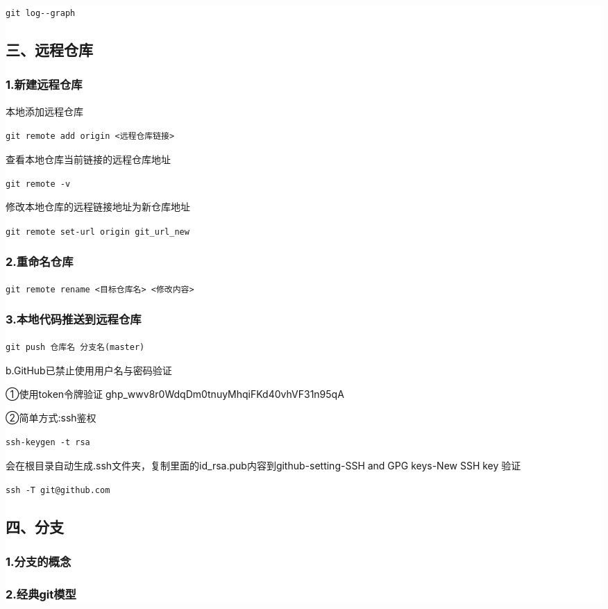 ```
git log--graph
```

## 三、远程仓库

### 1.新建远程仓库

本地添加远程仓库

```
git remote add origin <远程仓库链接>
```
查看本地仓库当前链接的远程仓库地址
```
git remote -v
```
修改本地仓库的远程链接地址为新仓库地址
```
git remote set-url origin git_url_new
```

### 2.重命名仓库
```
git remote rename <目标仓库名> <修改内容>
```

### 3.本地代码推送到远程仓库
```
git push 仓库名 分支名(master)
```

b.GitHub已禁止使用用户名与密码验证

①使用token令牌验证
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

②简单方式:ssh鉴权
```
ssh-keygen -t rsa
```
会在根目录自动生成.ssh文件夹，复制里面的id_rsa.pub内容到github-setting-SSH and GPG keys-New SSH key
验证 
```
ssh -T git@github.com
```

## 四、分支

### 1.分支的概念


### 2.经典git模型

